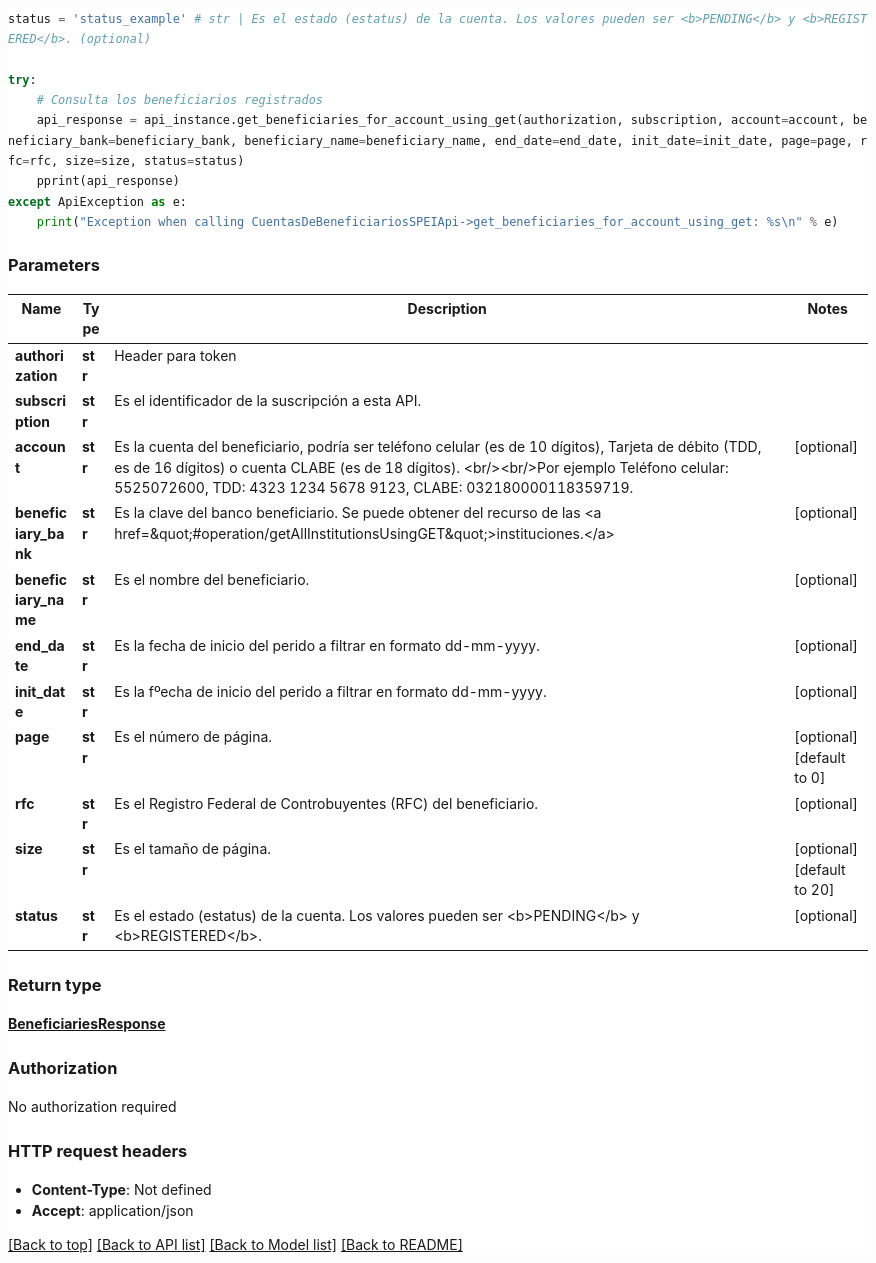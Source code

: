 ```python
status = 'status_example' # str | Es el estado (estatus) de la cuenta. Los valores pueden ser <b>PENDING</b> y <b>REGISTERED</b>. (optional)

try:
    # Consulta los beneficiarios registrados
    api_response = api_instance.get_beneficiaries_for_account_using_get(authorization, subscription, account=account, beneficiary_bank=beneficiary_bank, beneficiary_name=beneficiary_name, end_date=end_date, init_date=init_date, page=page, rfc=rfc, size=size, status=status)
    pprint(api_response)
except ApiException as e:
    print("Exception when calling CuentasDeBeneficiariosSPEIApi->get_beneficiaries_for_account_using_get: %s\n" % e)
```

### Parameters

Name | Type | Description  | Notes
------------- | ------------- | ------------- | -------------
 **authorization** | **str**| Header para token | 
 **subscription** | **str**| Es el identificador de la suscripción a esta API. | 
 **account** | **str**| Es la cuenta del beneficiario, podría ser teléfono celular (es de 10 dígitos), Tarjeta de débito (TDD, es de 16 dígitos) o cuenta CLABE (es de 18 dígitos). &lt;br/&gt;&lt;br/&gt;Por ejemplo Teléfono celular: 5525072600, TDD: 4323 1234 5678 9123, CLABE: 032180000118359719. | [optional] 
 **beneficiary_bank** | **str**| Es la clave del banco beneficiario. Se puede obtener del recurso de las &lt;a href&#x3D;\&quot;#operation/getAllInstitutionsUsingGET\&quot;&gt;instituciones.&lt;/a&gt; | [optional] 
 **beneficiary_name** | **str**| Es el nombre del beneficiario. | [optional] 
 **end_date** | **str**| Es la fecha de inicio del perido a filtrar en formato dd-mm-yyyy. | [optional] 
 **init_date** | **str**| Es la fºecha de inicio del perido a filtrar en formato dd-mm-yyyy. | [optional] 
 **page** | **str**| Es el número de página. | [optional] [default to 0]
 **rfc** | **str**| Es el Registro Federal de Controbuyentes (RFC) del beneficiario. | [optional] 
 **size** | **str**| Es el tamaño de página. | [optional] [default to 20]
 **status** | **str**| Es el estado (estatus) de la cuenta. Los valores pueden ser &lt;b&gt;PENDING&lt;/b&gt; y &lt;b&gt;REGISTERED&lt;/b&gt;. | [optional] 

### Return type

[**BeneficiariesResponse**](BeneficiariesResponse.md)

### Authorization

No authorization required

### HTTP request headers

 - **Content-Type**: Not defined
 - **Accept**: application/json

[[Back to top]](#) [[Back to API list]](../README.md#documentation-for-api-endpoints) [[Back to Model list]](../README.md#documentation-for-models) [[Back to README]](../README.md)

